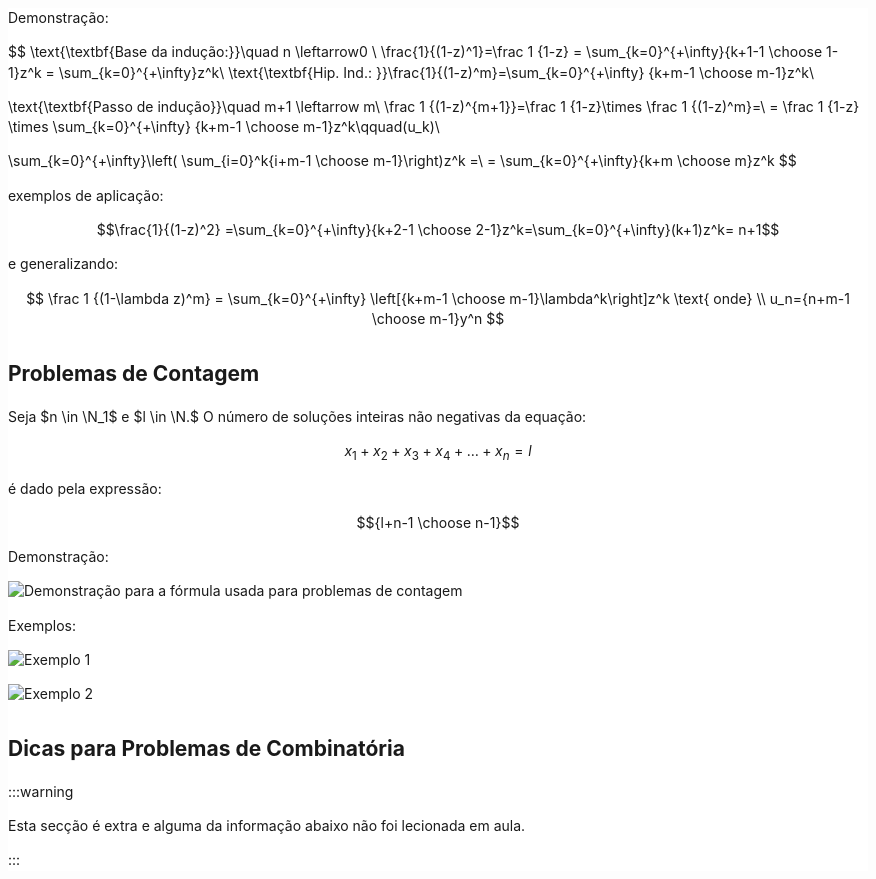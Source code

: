 Demonstração:

$$
\text{\textbf{Base da indução:}}\quad n \leftarrow0 \\
\frac{1}{(1-z)^1}=\frac 1 {1-z} = \sum_{k=0}^{+\infty}{k+1-1 \choose 1-1}z^k = \sum_{k=0}^{+\infty}z^k\\
\text{\textbf{Hip. Ind.: }}\frac{1}{(1-z)^m}=\sum_{k=0}^{+\infty} {k+m-1 \choose m-1}z^k\\

\text{\textbf{Passo de indução}}\quad m+1 \leftarrow m\\
\frac 1 {(1-z)^{m+1}}=\frac 1 {1-z}\times \frac 1 {(1-z)^m}=\\
= \frac 1 {1-z} \times \sum_{k=0}^{+\infty} {k+m-1 \choose m-1}z^k\qquad(u_k)\\

\sum_{k=0}^{+\infty}\left(
\sum_{i=0}^k{i+m-1 \choose m-1}\right)z^k =\\
= \sum_{k=0}^{+\infty}{k+m \choose m}z^k
$$

exemplos de aplicação:

$$\frac{1}{(1-z)^2} =\sum_{k=0}^{+\infty}{k+2-1 \choose 2-1}z^k=\sum_{k=0}^{+\infty}(k+1)z^k= n+1$$

e generalizando:

$$
\frac 1 {(1-\lambda z)^m} = \sum_{k=0}^{+\infty} \left[{k+m-1 \choose m-1}\lambda^k\right]z^k \text{ onde} \\
u_n={n+m-1 \choose m-1}y^n
$$

## Problemas de Contagem

Seja $n \in \N_1$ e $l \in \N.$ O número de soluções inteiras não negativas da equação:

$$x_1+x_2+x_3+x_4+\dots+x_n=l$$

é dado pela expressão:

$${l+n-1 \choose n-1}$$

Demonstração:

![Demonstração para a fórmula usada para problemas de contagem](./assets/s/s/s/0009-demonstracao.png)

Exemplos:

![Exemplo 1](./assets/s/s/0009-exemplo1.png)

![Exemplo 2](./assets/s/0009-exemplo2.png)

## Dicas para Problemas de Combinatória

:::warning

Esta secção é extra e alguma da informação abaixo não foi lecionada em aula.

:::
